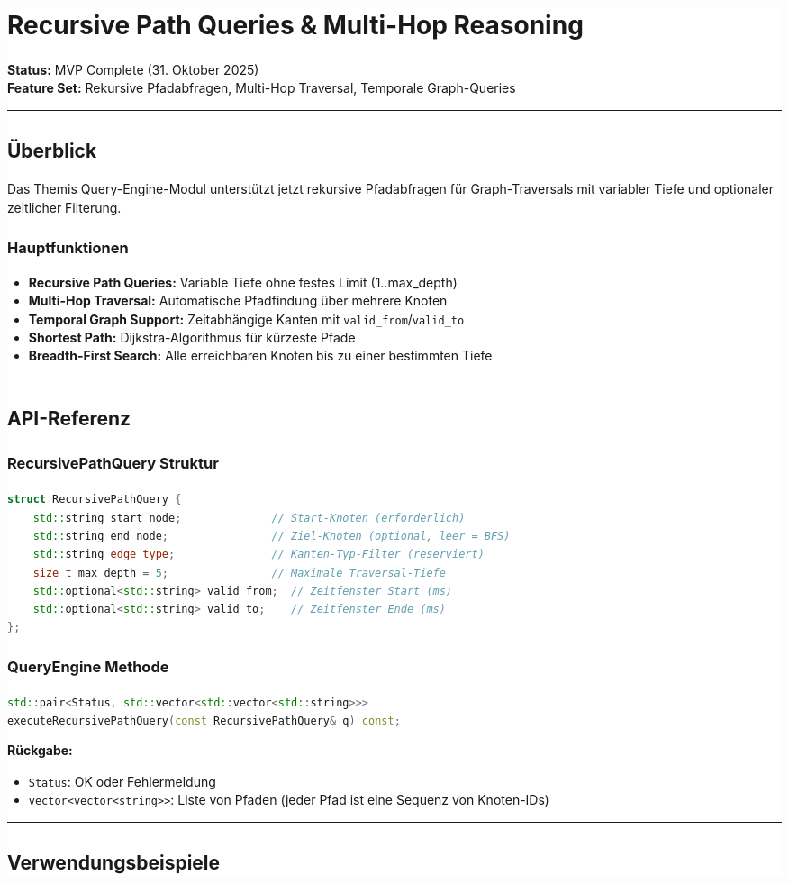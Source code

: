 # Recursive Path Queries & Multi-Hop Reasoning

**Status:** MVP Complete (31. Oktober 2025)  
**Feature Set:** Rekursive Pfadabfragen, Multi-Hop Traversal, Temporale Graph-Queries

---

## Überblick

Das Themis Query-Engine-Modul unterstützt jetzt rekursive Pfadabfragen für Graph-Traversals mit variabler Tiefe und optionaler zeitlicher Filterung.

### Hauptfunktionen

- **Recursive Path Queries:** Variable Tiefe ohne festes Limit (1..max_depth)
- **Multi-Hop Traversal:** Automatische Pfadfindung über mehrere Knoten
- **Temporal Graph Support:** Zeitabhängige Kanten mit `valid_from`/`valid_to`
- **Shortest Path:** Dijkstra-Algorithmus für kürzeste Pfade
- **Breadth-First Search:** Alle erreichbaren Knoten bis zu einer bestimmten Tiefe

---

## API-Referenz

### RecursivePathQuery Struktur

```cpp
struct RecursivePathQuery {
    std::string start_node;              // Start-Knoten (erforderlich)
    std::string end_node;                // Ziel-Knoten (optional, leer = BFS)
    std::string edge_type;               // Kanten-Typ-Filter (reserviert)
    size_t max_depth = 5;                // Maximale Traversal-Tiefe
    std::optional<std::string> valid_from;  // Zeitfenster Start (ms)
    std::optional<std::string> valid_to;    // Zeitfenster Ende (ms)
};
```

### QueryEngine Methode

```cpp
std::pair<Status, std::vector<std::vector<std::string>>> 
executeRecursivePathQuery(const RecursivePathQuery& q) const;
```

**Rückgabe:**
- `Status`: OK oder Fehlermeldung
- `vector<vector<string>>`: Liste von Pfaden (jeder Pfad ist eine Sequenz von Knoten-IDs)

---

## Verwendungsbeispiele
